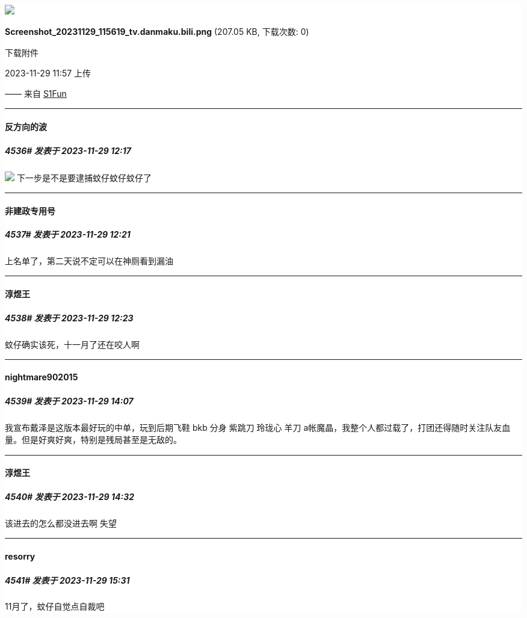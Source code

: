 <img src="https://img.saraba1st.com/forum/202311/29/115714c90k0k6k0k0v3kj6.png" referrerpolicy="no-referrer">

<strong>Screenshot_20231129_115619_tv.danmaku.bili.png</strong> (207.05 KB, 下载次数: 0)

下载附件

2023-11-29 11:57 上传

—— 来自 [S1Fun](https://s1fun.koalcat.com)


*****

####  反方向的波  
##### 4536#       发表于 2023-11-29 12:17

<img src="https://p.sda1.dev/14/2d7639c6da1f0c740dfe73ff44edfdf5/CMP_20231129121728048.jpg" referrerpolicy="no-referrer">
下一步是不是要逮捕蚊仔蚊仔蚊仔了

*****

####  非建政专用号  
##### 4537#       发表于 2023-11-29 12:21

上名单了，第二天说不定可以在神厕看到漏油


*****

####  淳煜王  
##### 4538#       发表于 2023-11-29 12:23

蚊仔确实该死，十一月了还在咬人啊


*****

####  nightmare902015  
##### 4539#       发表于 2023-11-29 14:07

我宣布戴泽是这版本最好玩的中单，玩到后期飞鞋 bkb 分身 紫跳刀 玲珑心 羊刀 a帐魔晶，我整个人都过载了，打团还得随时关注队友血量。但是好爽好爽，特别是残局甚至是无敌的。


*****

####  淳煜王  
##### 4540#       发表于 2023-11-29 14:32

该进去的怎么都没进去啊 失望


*****

####  resorry  
##### 4541#       发表于 2023-11-29 15:31

11月了，蚊仔自觉点自裁吧
